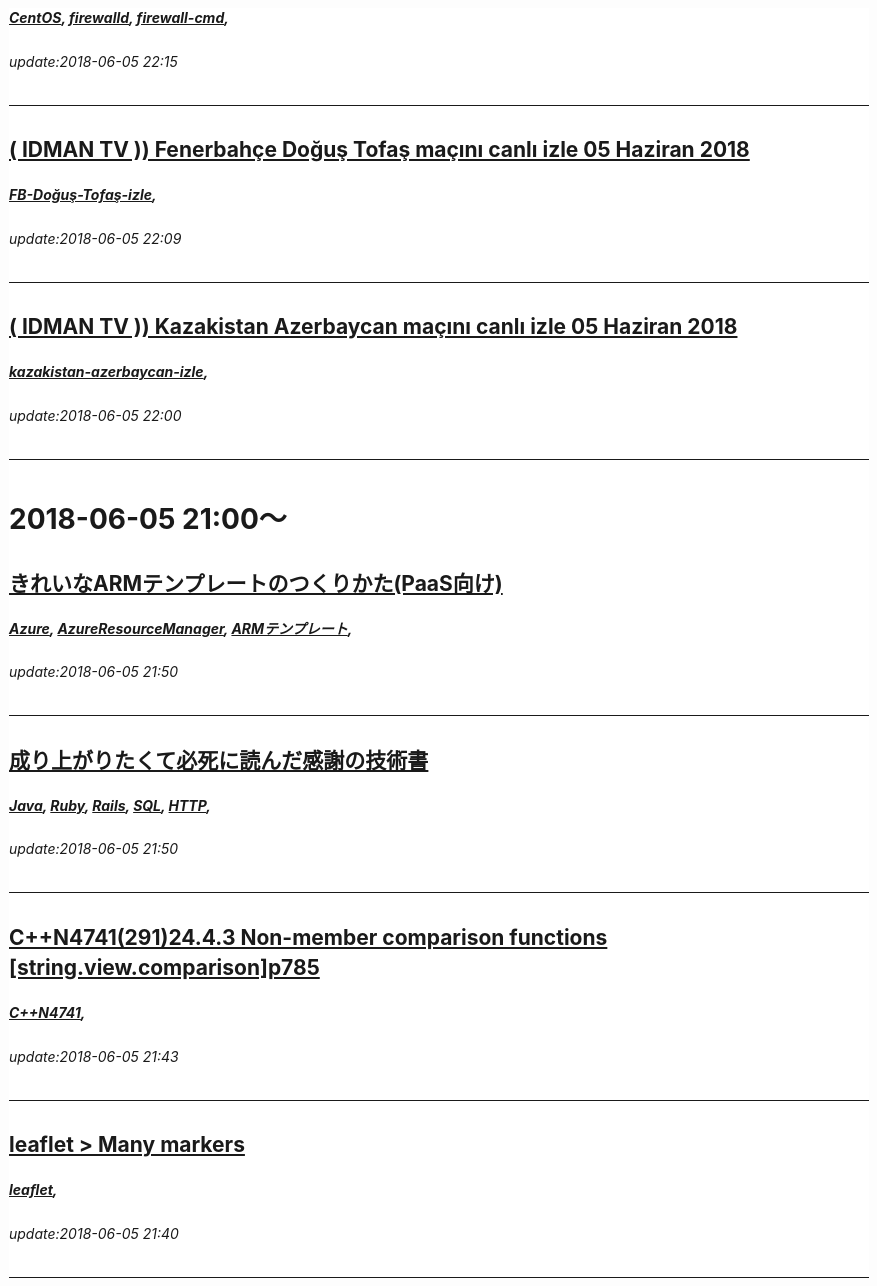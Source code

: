 ##### [CentOS](https://qiita.com/tags/CentOS), [firewalld](https://qiita.com/tags/firewalld), [firewall-cmd](https://qiita.com/tags/firewall-cmd), 
###### update:2018-06-05 22:15
---
## [( IDMAN TV )) Fenerbahçe Doğuş Tofaş maçını canlı izle 05 Haziran 2018](https://qiita.com/fbtofasizle/items/db58a24ac84ea8276c09)
##### [FB-Doğuş-Tofaş-izle](https://qiita.com/tags/FB-Doğuş-Tofaş-izle), 
###### update:2018-06-05 22:09
---
## [( IDMAN TV )) Kazakistan Azerbaycan maçını canlı izle 05 Haziran 2018](https://qiita.com/mhokans/items/8b23eb510f51e08a1489)
##### [kazakistan-azerbaycan-izle](https://qiita.com/tags/kazakistan-azerbaycan-izle), 
###### update:2018-06-05 22:00
---




# 2018-06-05 21:00～
## [きれいなARMテンプレートのつくりかた(PaaS向け)](https://qiita.com/HiroyukiSakoh/items/1ad251e8bc7def051981)
##### [Azure](https://qiita.com/tags/Azure), [AzureResourceManager](https://qiita.com/tags/AzureResourceManager), [ARMテンプレート](https://qiita.com/tags/ARMテンプレート), 
###### update:2018-06-05 21:50
---
## [成り上がりたくて必死に読んだ感謝の技術書](https://qiita.com/kurkuru/items/97a90e3c267bd127af9b)
##### [Java](https://qiita.com/tags/Java), [Ruby](https://qiita.com/tags/Ruby), [Rails](https://qiita.com/tags/Rails), [SQL](https://qiita.com/tags/SQL), [HTTP](https://qiita.com/tags/HTTP), 
###### update:2018-06-05 21:50
---
## [C++N4741(291)24.4.3 Non-member comparison functions [string.view.comparison]p785](https://qiita.com/kaizen_nagoya/items/093e05eed6e2e41e5eaa)
##### [C++N4741](https://qiita.com/tags/C++N4741), 
###### update:2018-06-05 21:43
---
## [leaflet > Many markers](https://qiita.com/sugasaki/items/4119dc0fa0da9629f863)
##### [leaflet](https://qiita.com/tags/leaflet), 
###### update:2018-06-05 21:40
---